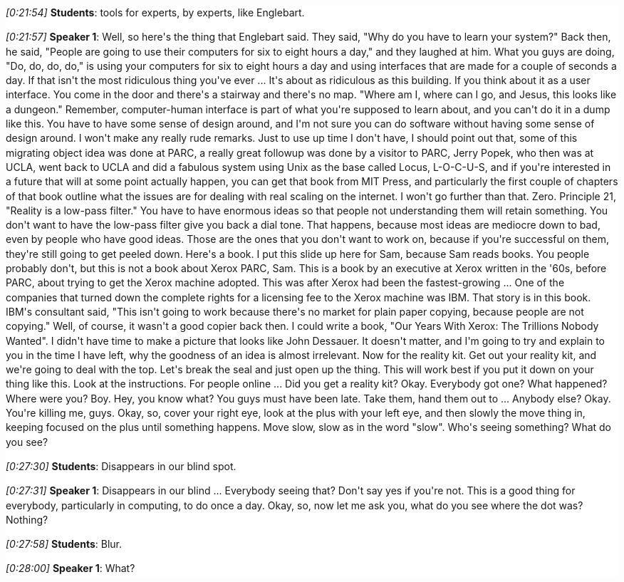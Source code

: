 *[0:21:54]*
**Students**: tools for experts, by experts, like Englebart.

*[0:21:57]*
**Speaker 1**: Well, so here's the thing that Englebart said. They said, "Why do you have to learn your system?" Back then, he said, "People are going to use their computers for six to eight hours a day," and they laughed at him. What you guys are doing, "Do, do, do, do," is using your computers for six to eight hours a day and using interfaces that are made for a couple of seconds a day. If that isn't the most ridiculous thing you've ever ... It's about as ridiculous as this building. If you think about it as a user interface. You come in the door and there's a stairway and there's no map. "Where am I, where can I go, and Jesus, this looks like a dungeon." Remember, computer-human interface is part of what you're supposed to learn about, and you can't do it in a dump like this. You have to have some sense of design around, and I'm not sure you can do software without having some sense of design around. I won't make any really rude remarks. Just to use up time I don't have, I should point out that, some of this migrating object idea was done at PARC, a really great followup was done by a visitor to PARC, Jerry Popek, who then was at UCLA, went back to UCLA and did a fabulous system using Unix as the base called Locus, L-O-C-U-S, and if you're interested in a future that will at some point actually happen, you can get that book from MIT Press, and particularly the first couple of chapters of that book outline what the issues are for dealing with real scaling on the internet. I won't go further than that. Zero. Principle 21, "Reality is a low-pass filter." You have to have enormous ideas so that people not understanding them will retain something. You don't want to have the low-pass filter give you back a dial tone. That happens, because most ideas are mediocre down to bad, even by people who have good ideas. Those are the ones that you don't want to work on, because if you're successful on them, they're still going to get peeled down. Here's a book. I put this slide up here for Sam, because Sam reads books. You people probably don't, but this is not a book about Xerox PARC, Sam. This is a book by an executive at Xerox written in the '60s, before PARC, about trying to get the Xerox machine adopted. This was after Xerox had been the fastest-growing ... One of the companies that turned down the complete rights for a licensing fee to the Xerox machine was IBM. That story is in this book. IBM's consultant said, "This isn't going to work because there's no market for plain paper copying, because people are not copying." Well, of course, it wasn't a good copier back then. I could write a book, "Our Years With Xerox: The Trillions Nobody Wanted". I didn't have time to make a picture that looks like John Dessauer. It doesn't matter, and I'm going to try and explain to you in the time I have left, why the goodness of an idea is almost irrelevant. Now for the reality kit. Get out your reality kit, and we're going to deal with the top. Let's break the seal and just open up the thing. This will work best if you put it down on your thing like this. Look at the instructions. For people online ... Did you get a reality kit? Okay. Everybody got one? What happened? Where were you? Boy. Hey, you know what? You guys must have been late. Take them, hand them out to ... Anybody else? Okay. You're killing me, guys. Okay, so, cover your right eye, look at the plus with your left eye, and then slowly the move thing in, keeping focused on the plus until something happens. Move slow, slow as in the word "slow". Who's seeing something? What do you see?

*[0:27:30]*
**Students**: Disappears in our blind spot.

*[0:27:31]*
**Speaker 1**: Disappears in our blind ... Everybody seeing that? Don't say yes if you're not. This is a good thing for everybody, particularly in computing, to do once a day. Okay, so, now let me ask you, what do you see where the dot was? Nothing?

*[0:27:58]*
**Students**: Blur.

*[0:28:00]*
**Speaker 1**: What?
